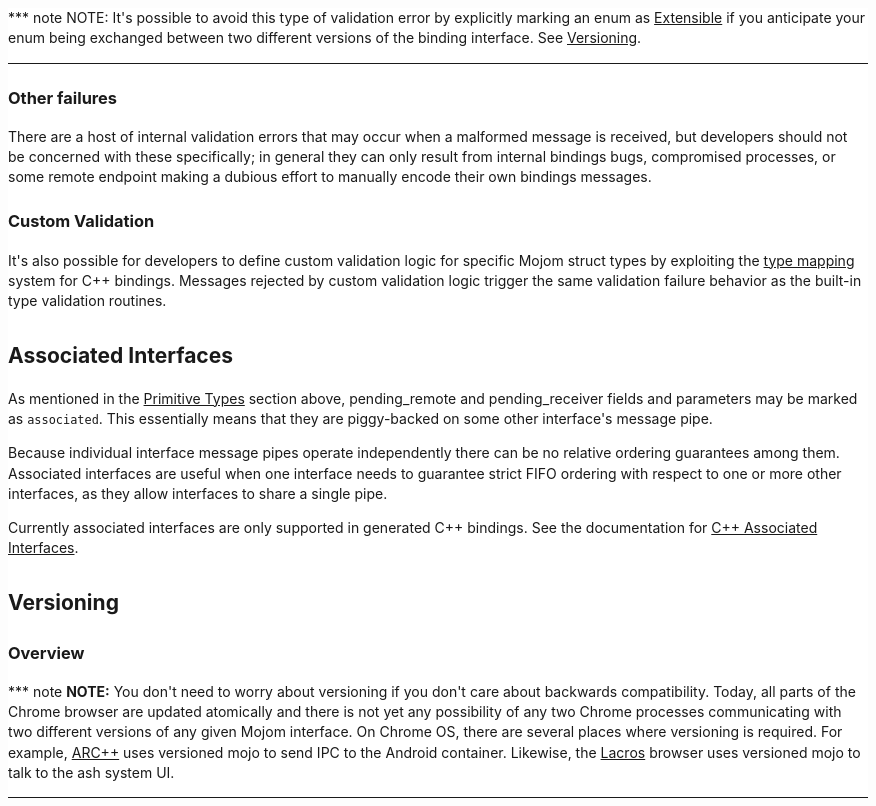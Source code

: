 *** note
NOTE: It's possible to avoid this type of validation error by explicitly marking
an enum as [Extensible](#Attributes) if you anticipate your enum being exchanged
between two different versions of the binding interface. See
[Versioning](#Versioning).
***

### Other failures

There are a  host of internal validation errors that may occur when a malformed
message is received, but developers should not be concerned with these
specifically; in general they can only result from internal bindings bugs,
compromised processes, or some remote endpoint making a dubious effort to
manually encode their own bindings messages.

### Custom Validation

It's also possible for developers to define custom validation logic for specific
Mojom struct types by exploiting the
[type mapping](/mojo/public/cpp/bindings/README.md#Type-Mapping) system for C++
bindings. Messages rejected by custom validation logic trigger the same
validation failure behavior as the built-in type validation routines.

## Associated Interfaces

As mentioned in the [Primitive Types](#Primitive-Types) section above, pending_remote
and pending_receiver fields and parameters may be marked as `associated`. This
essentially means that they are piggy-backed on some other interface's message
pipe.

Because individual interface message pipes operate independently there can be no
relative ordering guarantees among them. Associated interfaces are useful when
one interface needs to guarantee strict FIFO ordering with respect to one or
more other interfaces, as they allow interfaces to share a single pipe.

Currently associated interfaces are only supported in generated C++ bindings.
See the documentation for
[C++ Associated Interfaces](/mojo/public/cpp/bindings/README.md#Associated-Interfaces).

## Versioning

### Overview

*** note
**NOTE:** You don't need to worry about versioning if you don't care about
backwards compatibility. Today, all parts of the Chrome browser are
updated atomically and there is not yet any possibility of any two
Chrome processes communicating with two different versions of any given Mojom
interface. On Chrome OS, there are several places where versioning is required.
For example,
[ARC++](https://developer.android.com/chrome-os/intro)
uses versioned mojo to send IPC to the Android container.
Likewise, the
[Lacros](/docs/lacros.md)
browser uses versioned mojo to talk to the ash system UI.
***
